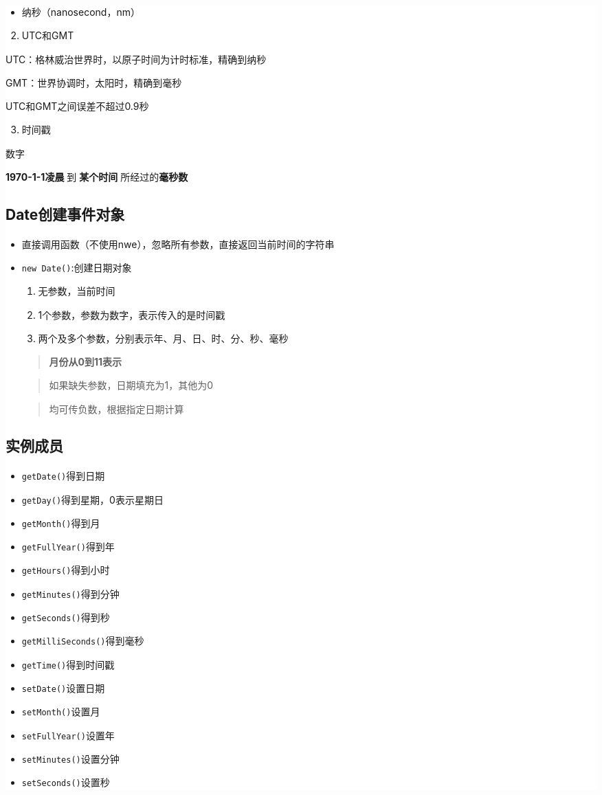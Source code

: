 - 纳秒（nanosecond，nm）

2. UTC和GMT

UTC：格林威治世界时，以原子时间为计时标准，精确到纳秒

GMT：世界协调时，太阳时，精确到毫秒

UTC和GMT之间误差不超过0.9秒

3. 时间戳

数字

**1970-1-1凌晨** 到 **某个时间** 所经过的**毫秒数**

## Date创建事件对象

- 直接调用函数（不使用nwe），忽略所有参数，直接返回当前时间的字符串

- ``new Date()``:创建日期对象
  
  1. 无参数，当前时间

  2. 1个参数，参数为数字，表示传入的是时间戳

  3. 两个及多个参数，分别表示年、月、日、时、分、秒、毫秒

    > **月份从0到11表示**

    > 如果缺失参数，日期填充为1，其他为0

    > 均可传负数，根据指定日期计算

## 实例成员

- ``getDate()``得到日期

- ``getDay()``得到星期，0表示星期日

- ``getMonth()``得到月

- ``getFullYear()``得到年

- ``getHours()``得到小时

- ``getMinutes()``得到分钟

- ``getSeconds()``得到秒

- ``getMilliSeconds()``得到毫秒

- ``getTime()``得到时间戳

- ``setDate()``设置日期

- ``setMonth()``设置月

- ``setFullYear()``设置年
  
- ``setMinutes()``设置分钟

- ``setSeconds()``设置秒
